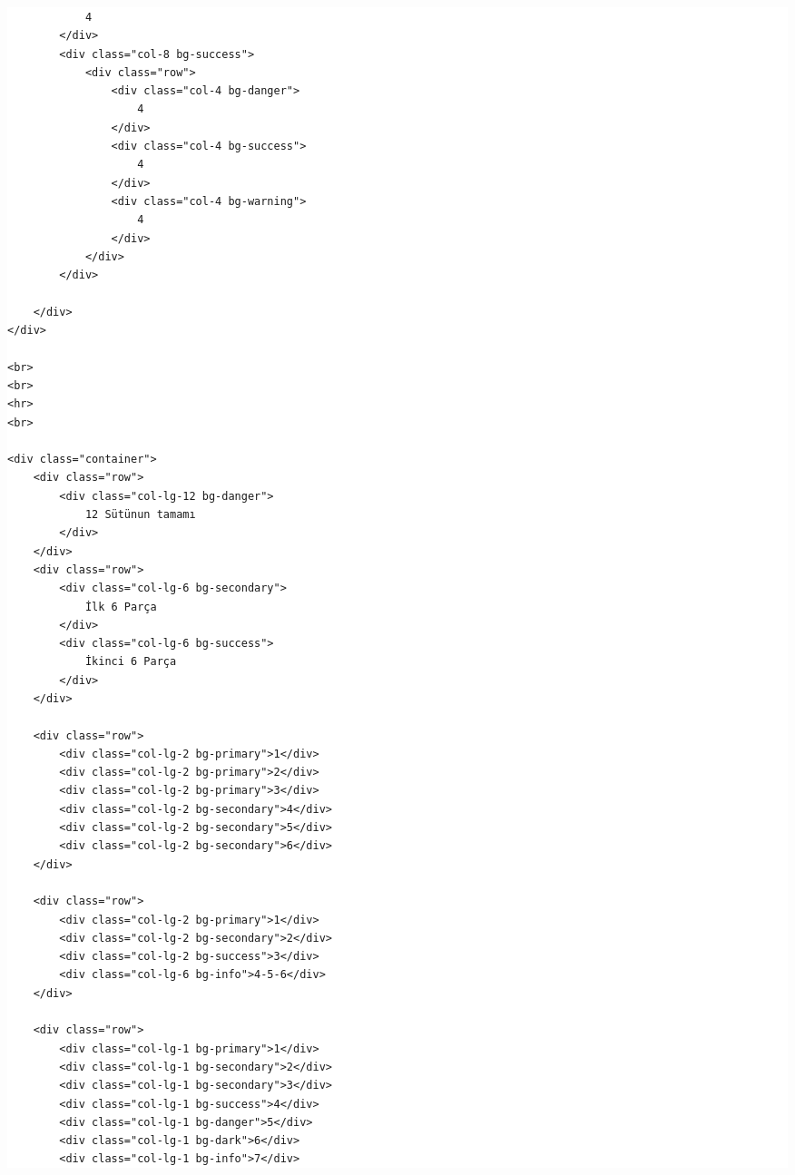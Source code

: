 ```
            4
        </div>
        <div class="col-8 bg-success">
            <div class="row">
                <div class="col-4 bg-danger">
                    4
                </div>
                <div class="col-4 bg-success">
                    4
                </div>
                <div class="col-4 bg-warning">
                    4
                </div>
            </div>
        </div>

    </div>
</div>

<br>
<br>
<hr>
<br>

<div class="container">
    <div class="row">
        <div class="col-lg-12 bg-danger">
            12 Sütünun tamamı
        </div>
    </div>
    <div class="row">
        <div class="col-lg-6 bg-secondary">
            İlk 6 Parça
        </div>
        <div class="col-lg-6 bg-success">
            İkinci 6 Parça
        </div>
    </div>

    <div class="row">
        <div class="col-lg-2 bg-primary">1</div>
        <div class="col-lg-2 bg-primary">2</div>
        <div class="col-lg-2 bg-primary">3</div>
        <div class="col-lg-2 bg-secondary">4</div>
        <div class="col-lg-2 bg-secondary">5</div>
        <div class="col-lg-2 bg-secondary">6</div>
    </div>

    <div class="row">
        <div class="col-lg-2 bg-primary">1</div>
        <div class="col-lg-2 bg-secondary">2</div>
        <div class="col-lg-2 bg-success">3</div>
        <div class="col-lg-6 bg-info">4-5-6</div>
    </div>

    <div class="row">
        <div class="col-lg-1 bg-primary">1</div>
        <div class="col-lg-1 bg-secondary">2</div>
        <div class="col-lg-1 bg-secondary">3</div>
        <div class="col-lg-1 bg-success">4</div>
        <div class="col-lg-1 bg-danger">5</div>
        <div class="col-lg-1 bg-dark">6</div>
        <div class="col-lg-1 bg-info">7</div>
```